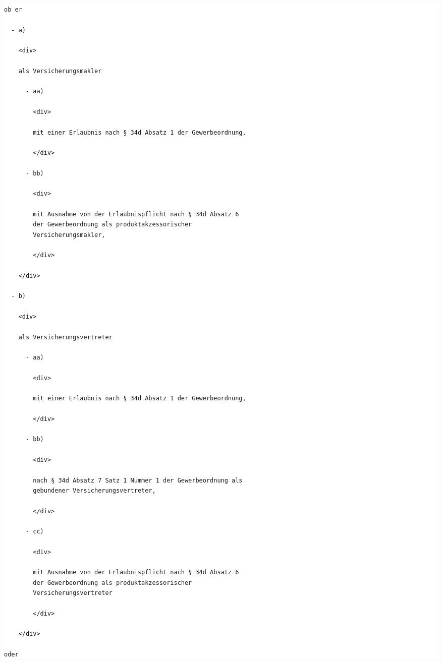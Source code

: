     ob er
    
      - a)
        
        <div>
        
        als Versicherungsmakler
        
          - aa)
            
            <div>
            
            mit einer Erlaubnis nach § 34d Absatz 1 der Gewerbeordnung,
            
            </div>
        
          - bb)
            
            <div>
            
            mit Ausnahme von der Erlaubnispflicht nach § 34d Absatz 6
            der Gewerbeordnung als produktakzessorischer
            Versicherungsmakler,
            
            </div>
        
        </div>
    
      - b)
        
        <div>
        
        als Versicherungsvertreter
        
          - aa)
            
            <div>
            
            mit einer Erlaubnis nach § 34d Absatz 1 der Gewerbeordnung,
            
            </div>
        
          - bb)
            
            <div>
            
            nach § 34d Absatz 7 Satz 1 Nummer 1 der Gewerbeordnung als
            gebundener Versicherungsvertreter,
            
            </div>
        
          - cc)
            
            <div>
            
            mit Ausnahme von der Erlaubnispflicht nach § 34d Absatz 6
            der Gewerbeordnung als produktakzessorischer
            Versicherungsvertreter
            
            </div>
        
        </div>
    
    oder
    